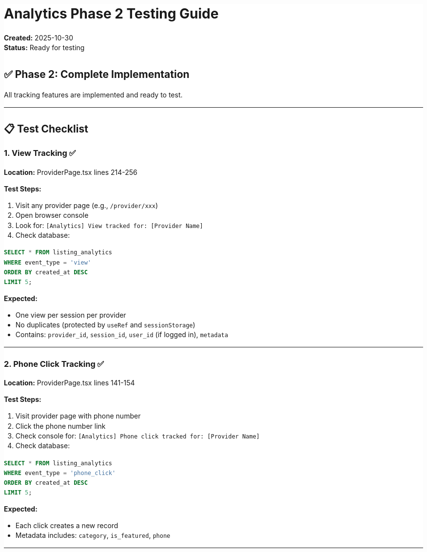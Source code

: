 # Analytics Phase 2 Testing Guide
**Created:** 2025-10-30  
**Status:** Ready for testing

## ✅ Phase 2: Complete Implementation

All tracking features are implemented and ready to test.

---

## 📋 Test Checklist

### 1. **View Tracking** ✅
**Location:** ProviderPage.tsx lines 214-256

**Test Steps:**
1. Visit any provider page (e.g., `/provider/xxx`)
2. Open browser console
3. Look for: `[Analytics] View tracked for: [Provider Name]`
4. Check database:
```sql
SELECT * FROM listing_analytics 
WHERE event_type = 'view' 
ORDER BY created_at DESC 
LIMIT 5;
```

**Expected:**
- One view per session per provider
- No duplicates (protected by `useRef` and `sessionStorage`)
- Contains: `provider_id`, `session_id`, `user_id` (if logged in), `metadata`

---

### 2. **Phone Click Tracking** ✅
**Location:** ProviderPage.tsx lines 141-154

**Test Steps:**
1. Visit provider page with phone number
2. Click the phone number link
3. Check console for: `[Analytics] Phone click tracked for: [Provider Name]`
4. Check database:
```sql
SELECT * FROM listing_analytics 
WHERE event_type = 'phone_click' 
ORDER BY created_at DESC 
LIMIT 5;
```

**Expected:**
- Each click creates a new record
- Metadata includes: `category`, `is_featured`, `phone`

---